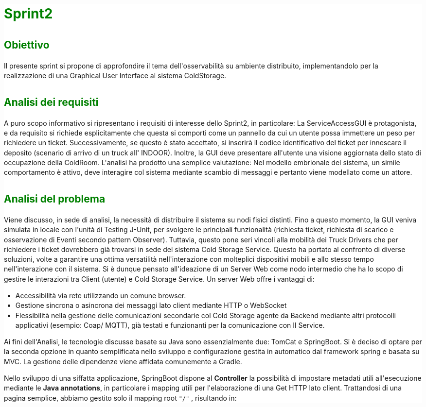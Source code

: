 
# <span style="color:green;"> Sprint2 </span>
## <span style="color:green;">Obiettivo </span>
Il presente sprint si propone di approfondire il tema dell'osservabilità su ambiente distribuito, implementandolo per la realizzazione di una Graphical User Interface al sistema ColdStorage. 

## <span style="color:green;">Analisi dei requisiti </span>
A puro scopo informativo si ripresentano i requisiti di interesse dello Sprint2, in particolare:
La ServiceAccessGUI è protagonista, e da requisito si richiede esplicitamente che questa si comporti come un pannello da cui un utente possa immettere un peso per richiedere un ticket. Successivamente, se questo è stato accettato, si inserirà il codice identificativo del ticket per innescare il deposito (scenario di arrivo di un truck all' INDOOR). Inoltre, la GUI deve presentare all'utente una visione aggiornata dello stato di occupazione della ColdRoom.
L'analisi ha prodotto una semplice valutazione: Nel modello embrionale del sistema, un simile comportamento è attivo, deve interagire col sistema mediante scambio di messaggi e pertanto viene modellato come un attore.

## <span style="color:green;">Analisi del problema </span>

Viene discusso, in sede di analisi, la necessità di distribuire il sistema su nodi fisici distinti. Fino a questo momento, la GUI veniva simulata in locale con l'unità di Testing J-Unit, per svolgere le principali funzionalità (richiesta ticket, richiesta di scarico e osservazione di Eventi secondo pattern Observer). Tuttavia, questo pone seri vincoli alla mobilità dei Truck Drivers che per richiedere i ticket dovrebbero già trovarsi in sede del sistema Cold Storage Service. Questo ha portato al confronto di diverse soluzioni, volte a garantire una ottima versatilità nell'interazione con molteplici dispositivi mobili e allo stesso tempo nell'interazione con il sistema. Si è dunque pensato all'ideazione di un Server Web come nodo intermedio che ha lo scopo di gestire le interazioni tra Client (utente) e Cold Storage Service. 
Un server Web offre i vantaggi di:
- Accessibilità via rete utilizzando un comune browser.
- Gestione sincrona o asincrona dei messaggi lato client mediante HTTP o WebSocket
- Flessibilità nella gestione delle comunicazioni secondarie col Cold Storage agente da Backend mediante altri protocolli applicativi (esempio: Coap/ MQTT), già testati e funzionanti per la comunicazione con Il Service.

Ai fini dell'Analisi, le tecnologie discusse basate su Java sono essenzialmente due: TomCat e SpringBoot. Si è deciso di optare per la seconda opzione in quanto semplificata nello sviluppo e configurazione gestita in automatico dal framework spring e basata su MVC. La gestione delle dipendenze viene affidata comunemente a Gradle.

Nello sviluppo di una siffatta applicazione, SpringBoot dispone al **Controller** la possibilità di impostare metadati utili all'esecuzione mediante le **Java annotations**, in particolare i mapping utili per l'elaborazione di una Get HTTP lato client. Trattandosi di una pagina semplice, abbiamo gestito solo il mapping root `"/"` , risultando in:
